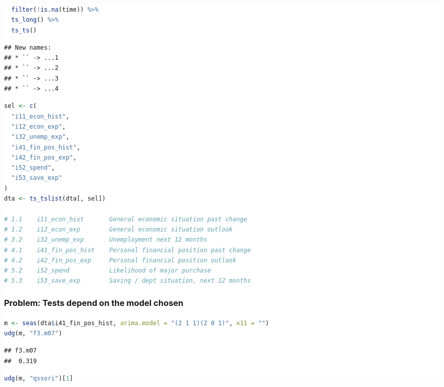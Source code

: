 ``` r
  filter(!is.na(time)) %>%
  ts_long() %>%
  ts_ts()
```

    ## New names:
    ## * `` -> ...1
    ## * `` -> ...2
    ## * `` -> ...3
    ## * `` -> ...4

``` r
sel <- c(
  "i11_econ_hist",
  "i12_econ_exp",
  "i32_unemp_exp",
  "i41_fin_pos_hist",
  "i42_fin_pos_exp",
  "i52_spend",
  "i53_save_exp"
)
dta <- ts_tslist(dta[, sel])

# 1.1    i11_econ_hist       General economic situation past change
# 1.2    i12_econ_exp        General economic situation outlook
# 3.2    i32_unemp_exp       Unemployment next 12 months
# 4.1    i41_fin_pos_hist    Personal financial position past change
# 4.2    i42_fin_pos_exp     Personal financial position outlook
# 5.2    i52_spend           Likelihood of major purchase
# 5.3    i53_save_exp        Saving / dept situation, next 12 months
```

### Problem: Tests depend on the model chosen

``` r
m <- seas(dta$i41_fin_pos_hist, arima.model = "(2 1 1)(2 0 1)", x11 = "")
udg(m, "f3.m07")
```

    ## f3.m07 
    ##  0.319

``` r
udg(m, "qssori")[1]
```
